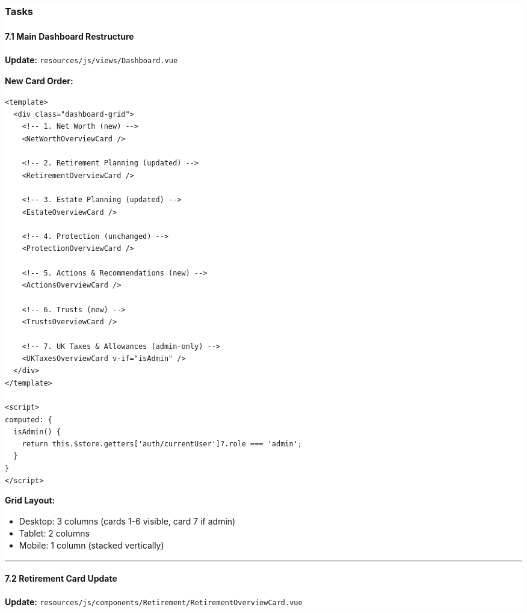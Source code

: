 ### Tasks

#### 7.1 Main Dashboard Restructure

**Update:** `resources/js/views/Dashboard.vue`

**New Card Order:**
```vue
<template>
  <div class="dashboard-grid">
    <!-- 1. Net Worth (new) -->
    <NetWorthOverviewCard />

    <!-- 2. Retirement Planning (updated) -->
    <RetirementOverviewCard />

    <!-- 3. Estate Planning (updated) -->
    <EstateOverviewCard />

    <!-- 4. Protection (unchanged) -->
    <ProtectionOverviewCard />

    <!-- 5. Actions & Recommendations (new) -->
    <ActionsOverviewCard />

    <!-- 6. Trusts (new) -->
    <TrustsOverviewCard />

    <!-- 7. UK Taxes & Allowances (admin-only) -->
    <UKTaxesOverviewCard v-if="isAdmin" />
  </div>
</template>

<script>
computed: {
  isAdmin() {
    return this.$store.getters['auth/currentUser']?.role === 'admin';
  }
}
</script>
```

**Grid Layout:**
- Desktop: 3 columns (cards 1-6 visible, card 7 if admin)
- Tablet: 2 columns
- Mobile: 1 column (stacked vertically)

---

#### 7.2 Retirement Card Update

**Update:** `resources/js/components/Retirement/RetirementOverviewCard.vue`
